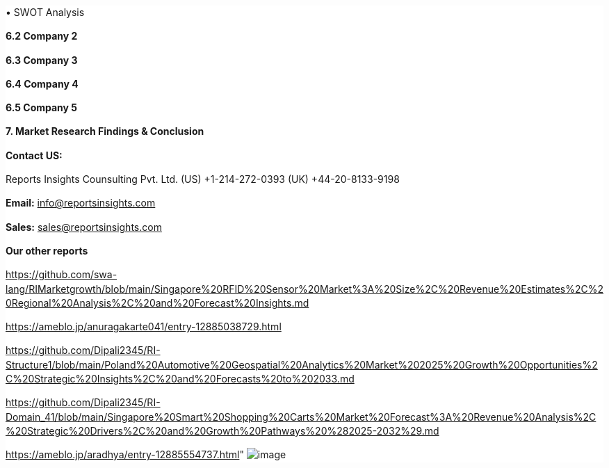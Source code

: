 • SWOT Analysis

<strong>6.2 Company 2</strong>

<strong>6.3 Company 3</strong>

<strong>6.4 Company 4</strong>

<strong>6.5 Company 5</strong>

<strong>7. Market Research Findings &amp; Conclusion</strong>

<strong>Contact US:</strong>

Reports Insights Counsulting Pvt. Ltd.
(US) +1-214-272-0393
(UK) +44-20-8133-9198
<p class=""""><b>Email:</b> <a href=mailto:info@reportsinsights.com>info@reportsinsights.com</a></p>
<p class=""""><b>Sales:</b> <a href=mailto:sales@reportsinsights.com>sales@reportsinsights.com</a></p>

<strong>Our other reports</strong>

<a href=https://github.com/swa-lang/RIMarketgrowth/blob/main/Singapore%20RFID%20Sensor%20Market%3A%20Size%2C%20Revenue%20Estimates%2C%20Regional%20Analysis%2C%20and%20Forecast%20Insights.md>https://github.com/swa-lang/RIMarketgrowth/blob/main/Singapore%20RFID%20Sensor%20Market%3A%20Size%2C%20Revenue%20Estimates%2C%20Regional%20Analysis%2C%20and%20Forecast%20Insights.md</a>

<a href=https://ameblo.jp/anuragakarte041/entry-12885038729.html>https://ameblo.jp/anuragakarte041/entry-12885038729.html</a>

<a href=https://github.com/Dipali2345/RI-Structure1/blob/main/Poland%20Automotive%20Geospatial%20Analytics%20Market%202025%20Growth%20Opportunities%2C%20Strategic%20Insights%2C%20and%20Forecasts%20to%202033.md>https://github.com/Dipali2345/RI-Structure1/blob/main/Poland%20Automotive%20Geospatial%20Analytics%20Market%202025%20Growth%20Opportunities%2C%20Strategic%20Insights%2C%20and%20Forecasts%20to%202033.md</a>

<a href=https://github.com/Dipali2345/RI-Domain_41/blob/main/Singapore%20Smart%20Shopping%20Carts%20Market%20Forecast%3A%20Revenue%20Analysis%2C%20Strategic%20Drivers%2C%20and%20Growth%20Pathways%20%282025-2032%29.md>https://github.com/Dipali2345/RI-Domain_41/blob/main/Singapore%20Smart%20Shopping%20Carts%20Market%20Forecast%3A%20Revenue%20Analysis%2C%20Strategic%20Drivers%2C%20and%20Growth%20Pathways%20%282025-2032%29.md</a>

<a href=https://ameblo.jp/aradhya/entry-12885554737.html>https://ameblo.jp/aradhya/entry-12885554737.html</a>"
![image](https://github.com/user-attachments/assets/3fd0c3cf-0b06-4d37-a1d0-da986e034e56)
